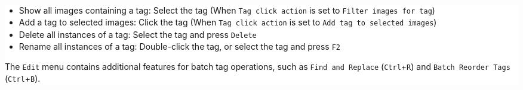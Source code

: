 - Show all images containing a tag: Select the tag (When `Tag click action` is
  set to `Filter images for tag`)
- Add a tag to selected images: Click the tag (When `Tag click action` is set
  to `Add tag to selected images`)
- Delete all instances of a tag: Select the tag and press `Delete`
- Rename all instances of a tag: Double-click the tag, or select the tag and
  press `F2`

The `Edit` menu contains additional features for batch tag operations, such as
`Find and Replace` (`Ctrl`+`R`) and `Batch Reorder Tags` (`Ctrl`+`B`).
